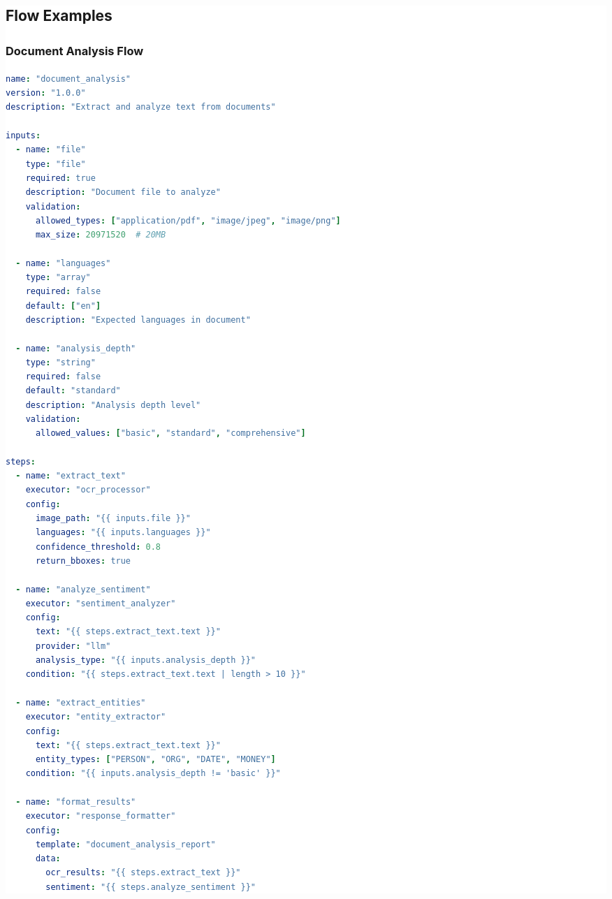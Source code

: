 ## Flow Examples

### Document Analysis Flow
```yaml
name: "document_analysis"
version: "1.0.0"
description: "Extract and analyze text from documents"

inputs:
  - name: "file"
    type: "file"
    required: true
    description: "Document file to analyze"
    validation:
      allowed_types: ["application/pdf", "image/jpeg", "image/png"]
      max_size: 20971520  # 20MB

  - name: "languages"
    type: "array"
    required: false
    default: ["en"]
    description: "Expected languages in document"

  - name: "analysis_depth"
    type: "string"
    required: false
    default: "standard"
    description: "Analysis depth level"
    validation:
      allowed_values: ["basic", "standard", "comprehensive"]

steps:
  - name: "extract_text"
    executor: "ocr_processor"
    config:
      image_path: "{{ inputs.file }}"
      languages: "{{ inputs.languages }}"
      confidence_threshold: 0.8
      return_bboxes: true

  - name: "analyze_sentiment"
    executor: "sentiment_analyzer"
    config:
      text: "{{ steps.extract_text.text }}"
      provider: "llm"
      analysis_type: "{{ inputs.analysis_depth }}"
    condition: "{{ steps.extract_text.text | length > 10 }}"

  - name: "extract_entities"
    executor: "entity_extractor"
    config:
      text: "{{ steps.extract_text.text }}"
      entity_types: ["PERSON", "ORG", "DATE", "MONEY"]
    condition: "{{ inputs.analysis_depth != 'basic' }}"

  - name: "format_results"
    executor: "response_formatter"
    config:
      template: "document_analysis_report"
      data:
        ocr_results: "{{ steps.extract_text }}"
        sentiment: "{{ steps.analyze_sentiment }}"
```